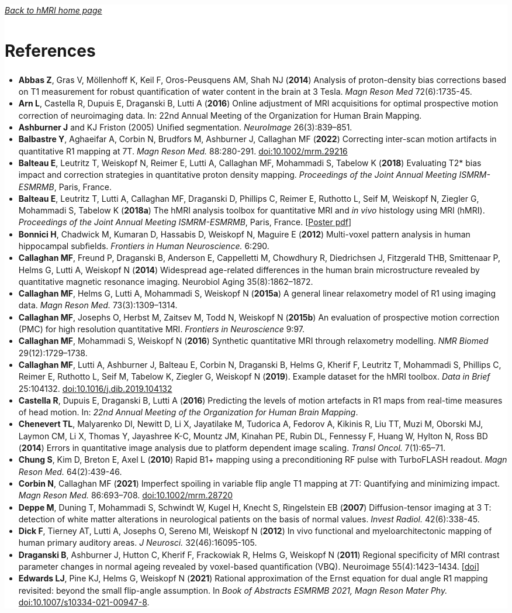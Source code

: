 ###### [Back to hMRI home page](Home)

# References

- **Abbas Z**, Gras V, Möllenhoff K, Keil F, Oros-Peusquens AM, Shah NJ (**2014**) Analysis of proton-density bias corrections based on T1 measurement for robust quantification of water content in the brain at 3 Tesla. *Magn Reson Med* 72(6):1735-45.
- **Arn L**, Castella R, Dupuis E, Draganski B, Lutti A (**2016**) Online adjustment of MRI acquisitions for optimal prospective motion correction of neuroimaging data. In: 22nd Annual Meeting of the Organization for Human Brain Mapping.
- **Ashburner J** and KJ Friston (2005) Uniﬁed segmentation. *NeuroImage* 26(3):839–851.
- **Balbastre Y**, Aghaeifar A, Corbin N, Brudfors M, Ashburner J, Callaghan MF (**2022**) Correcting inter-scan motion artifacts in quantitative R1 mapping at 7T. *Magn Reson Med.* 88:280-291. [doi:10.1002/mrm.29216](https://doi.org/10.1002/mrm.29216)
- **Balteau E**, Leutritz T, Weiskopf N, Reimer E, Lutti A, Callaghan MF, Mohammadi S, Tabelow K (**2018**) Evaluating T2* bias impact and correction strategies in quantitative proton density mapping. *Proceedings of the Joint Annual Meeting ISMRM-ESMRMB*, Paris, France.
- **Balteau E**, Leutritz T, Lutti A, Callaghan MF, Draganski D, Phillips C, Reimer E, Ruthotto L, Seif M, Weiskopf N, Ziegler G, Mohammadi S, Tabelow K (**2018a**) The hMRI analysis toolbox for quantitative MRI and *in vivo* histology using MRI (hMRI). *Proceedings of the Joint Annual Meeting ISMRM-ESMRMB*, Paris, France. [[Poster pdf](https://orbi.uliege.be/handle/2268/225763)]
- **Bonnici H**, Chadwick M, Kumaran D, Hassabis D, Weiskopf N, Maguire E (**2012**) Multi-voxel pattern analysis in human hippocampal subﬁelds. *Frontiers in Human Neuroscience.* 6:290.
- **Callaghan MF**, Freund P, Draganski B, Anderson E, Cappelletti M, Chowdhury R, Diedrichsen J, Fitzgerald THB, Smittenaar P, Helms G, Lutti A, Weiskopf N (**2014**) Widespread age-related differences in the human brain microstructure revealed by quantitative magnetic resonance imaging. Neurobiol Aging 35(8):1862–1872.
- **Callaghan MF**, Helms G, Lutti A, Mohammadi S, Weiskopf N (**2015a**) A general linear relaxometry model of R1 using imaging data. *Magn Reson Med.* 73(3):1309–1314.
- **Callaghan MF**, Josephs O, Herbst M, Zaitsev M, Todd N, Weiskopf N (**2015b**) An evaluation of prospective motion correction (PMC) for high resolution quantitative MRI. *Frontiers in Neuroscience* 9:97.
- **Callaghan MF**, Mohammadi S, Weiskopf N (**2016**) Synthetic quantitative MRI through relaxometry modelling. *NMR Biomed* 29(12):1729–1738.
- **Callaghan MF**, Lutti A, Ashburner J, Balteau E, Corbin N, Draganski B, Helms G, Kherif F, Leutritz T, Mohammadi S, Phillips C, Reimer E, Ruthotto L, Seif M, Tabelow K, Ziegler G, Weiskopf N (**2019**). Example dataset for the hMRI toolbox. *Data in Brief* 25:104132. [doi:10.1016/j.dib.2019.104132](https://doi.org/10.1016/j.dib.2019.104132)
- **Castella R**, Dupuis E, Draganski B, Lutti A (**2016**) Predicting the levels of motion artefacts in R1 maps from real-time measures of head motion. In: *22nd Annual Meeting of the Organization for Human Brain Mapping*.
- **Chenevert TL**, Malyarenko DI, Newitt D, Li X, Jayatilake M, Tudorica A, Fedorov A, Kikinis R, Liu TT, Muzi M, Oborski
MJ, Laymon CM, Li X, Thomas Y, Jayashree K-C, Mountz JM, Kinahan PE, Rubin DL, Fennessy F, Huang W, Hylton N, Ross BD (**2014**) Errors in quantitative image analysis due to platform dependent image scaling. *Transl Oncol.* 7(1):65–71.
- **Chung S**, Kim D, Breton E, Axel L (**2010**) Rapid B1+ mapping using a preconditioning RF pulse with TurboFLASH readout. *Magn Reson Med.* 64(2):439-46.
- **Corbin N**, Callaghan MF (**2021**) Imperfect spoiling in variable flip angle T1 mapping at 7T: Quantifying and minimizing impact. *Magn Reson Med.* 86:693–708. [doi:10.1002/mrm.28720](https://doi.org/10.1002/mrm.28720) 
- **Deppe M**, Duning T, Mohammadi S, Schwindt W, Kugel H, Knecht S, Ringelstein EB (**2007**) Diffusion-tensor imaging at 3 T: detection of white matter alterations in neurological patients on the basis of normal values. *Invest Radiol.* 42(6):338-45.
- **Dick F**, Tierney AT, Lutti A, Josephs O, Sereno MI, Weiskopf N (**2012**) In vivo functional and myeloarchitectonic mapping of human primary auditory areas. *J Neurosci.* 32(46):16095-105.
- **Draganski B**, Ashburner J, Hutton C, Kherif F, Frackowiak R, Helms G, Weiskopf N (**2011**) Regional speciﬁcity of MRI contrast parameter changes in normal ageing revealed by voxel-based quantiﬁcation (VBQ). Neuroimage 55(4):1423–1434. [[doi](https://doi.org/10.1016/j.neuroimage.2011.01.052)]
- **Edwards LJ**, Pine KJ, Helms G, Weiskopf N (**2021**) Rational approximation of the Ernst equation for dual angle R1 mapping revisited: beyond the small flip-angle assumption. In *Book of Abstracts ESMRMB 2021,* *Magn Reson Mater Phy.* [doi:10.1007/s10334-021-00947-8](https://doi.org/10.1007/s10334-021-00947-8).